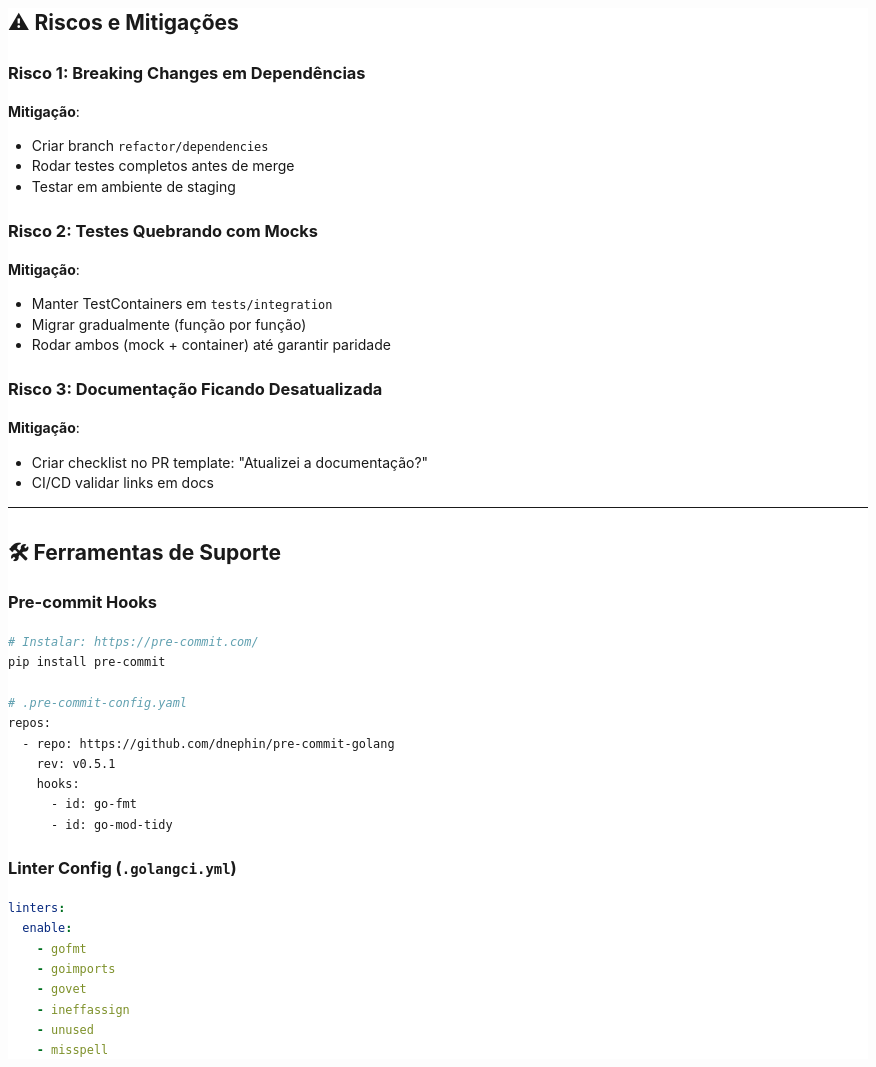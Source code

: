 
## ⚠️ Riscos e Mitigações

### **Risco 1: Breaking Changes em Dependências**
**Mitigação**:
- Criar branch `refactor/dependencies`
- Rodar testes completos antes de merge
- Testar em ambiente de staging

### **Risco 2: Testes Quebrando com Mocks**
**Mitigação**:
- Manter TestContainers em `tests/integration`
- Migrar gradualmente (função por função)
- Rodar ambos (mock + container) até garantir paridade

### **Risco 3: Documentação Ficando Desatualizada**
**Mitigação**:
- Criar checklist no PR template: "Atualizei a documentação?"
- CI/CD validar links em docs

---

## 🛠️ Ferramentas de Suporte

### **Pre-commit Hooks**
```bash
# Instalar: https://pre-commit.com/
pip install pre-commit

# .pre-commit-config.yaml
repos:
  - repo: https://github.com/dnephin/pre-commit-golang
    rev: v0.5.1
    hooks:
      - id: go-fmt
      - id: go-mod-tidy
```

### **Linter Config** (`.golangci.yml`)
```yaml
linters:
  enable:
    - gofmt
    - goimports
    - govet
    - ineffassign
    - unused
    - misspell
```
